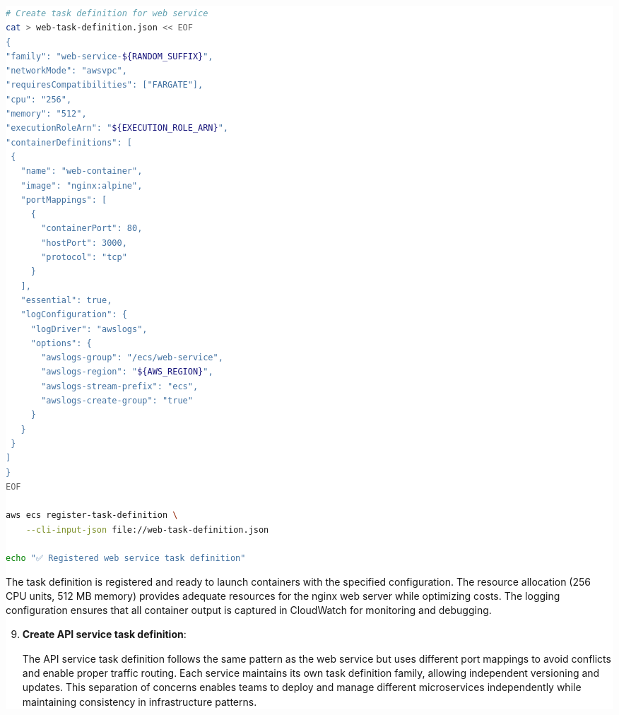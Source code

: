    ```bash
   # Create task definition for web service
   cat > web-task-definition.json << EOF
{
  "family": "web-service-${RANDOM_SUFFIX}",
  "networkMode": "awsvpc",
  "requiresCompatibilities": ["FARGATE"],
  "cpu": "256",
  "memory": "512",
  "executionRoleArn": "${EXECUTION_ROLE_ARN}",
  "containerDefinitions": [
    {
      "name": "web-container",
      "image": "nginx:alpine",
      "portMappings": [
        {
          "containerPort": 80,
          "hostPort": 3000,
          "protocol": "tcp"
        }
      ],
      "essential": true,
      "logConfiguration": {
        "logDriver": "awslogs",
        "options": {
          "awslogs-group": "/ecs/web-service",
          "awslogs-region": "${AWS_REGION}",
          "awslogs-stream-prefix": "ecs",
          "awslogs-create-group": "true"
        }
      }
    }
  ]
}
EOF
   
   aws ecs register-task-definition \
       --cli-input-json file://web-task-definition.json
   
   echo "✅ Registered web service task definition"
   ```

   The task definition is registered and ready to launch containers with the specified configuration. The resource allocation (256 CPU units, 512 MB memory) provides adequate resources for the nginx web server while optimizing costs. The logging configuration ensures that all container output is captured in CloudWatch for monitoring and debugging.

9. **Create API service task definition**:

   The API service task definition follows the same pattern as the web service but uses different port mappings to avoid conflicts and enable proper traffic routing. Each service maintains its own task definition family, allowing independent versioning and updates. This separation of concerns enables teams to deploy and manage different microservices independently while maintaining consistency in infrastructure patterns.
